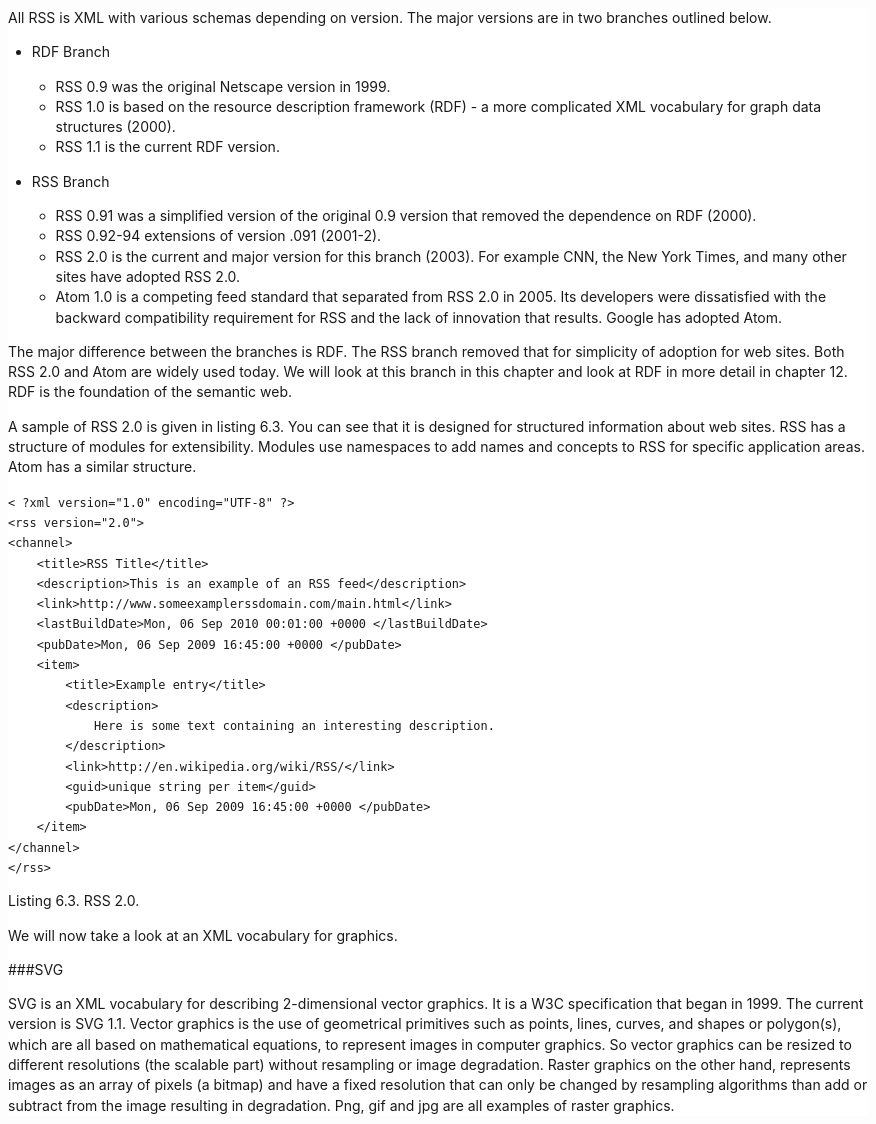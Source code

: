 All RSS is XML with various schemas depending on version. The major versions are in two branches outlined below.

+ RDF Branch 
    -   RSS 0.9 was the original Netscape version in 1999.
    -   RSS 1.0 is based on the resource description framework (RDF) - a more complicated XML vocabulary for graph data structures (2000).
    -   RSS 1.1 is the current RDF version.

+ RSS Branch 
    -   RSS 0.91 was a simplified version of the original 0.9 version that removed the dependence on RDF (2000).
    -   RSS 0.92-94 extensions of version .091 (2001-2).
    -   RSS 2.0 is the current and major version for this branch (2003). For example CNN, the New York Times, and many other sites have adopted RSS 2.0.
    -   Atom 1.0 is a competing feed standard that separated from RSS 2.0 in     2005. Its developers were dissatisfied with the backward     compatibility requirement for RSS and the lack of innovation that     results. Google has adopted Atom.

The major difference between the branches is RDF. The RSS branch removed that for simplicity of adoption for web sites. Both RSS 2.0 and Atom are widely used today. We will look at this branch in this chapter and look at RDF in more detail in chapter 12. RDF is the foundation of the semantic web.

A sample of RSS 2.0 is given in listing 6.3. You can see that it is designed for structured information about web sites. RSS has a structure of modules for extensibility. Modules use namespaces to add names and concepts to RSS for specific application areas. Atom has a similar structure.

    < ?xml version="1.0" encoding="UTF-8" ?>
    <rss version="2.0">
    <channel>
        <title>RSS Title</title>
        <description>This is an example of an RSS feed</description>
        <link>http://www.someexamplerssdomain.com/main.html</link>
        <lastBuildDate>Mon, 06 Sep 2010 00:01:00 +0000 </lastBuildDate>
        <pubDate>Mon, 06 Sep 2009 16:45:00 +0000 </pubDate>
        <item>
            <title>Example entry</title>
            <description>
                Here is some text containing an interesting description.
            </description>
            <link>http://en.wikipedia.org/wiki/RSS/</link>
            <guid>unique string per item</guid>
            <pubDate>Mon, 06 Sep 2009 16:45:00 +0000 </pubDate>
        </item>
    </channel>
    </rss>

Listing 6.3. RSS 2.0.

We will now take a look at an XML vocabulary for graphics.

###SVG

SVG is an XML vocabulary for describing 2-dimensional vector graphics.
It is a W3C specification that began in 1999. The current version is SVG 1.1. Vector graphics is the use of geometrical primitives such as points, lines, curves, and shapes or polygon(s), which are all based on mathematical equations, to represent images in computer graphics. So vector graphics can be resized to different resolutions (the scalable part) without resampling or image degradation. Raster graphics on the other hand, represents images as an array of pixels (a bitmap) and have a fixed resolution that can only be changed by resampling algorithms than add or subtract from the image resulting in degradation. Png, gif and jpg are all examples of raster graphics.
